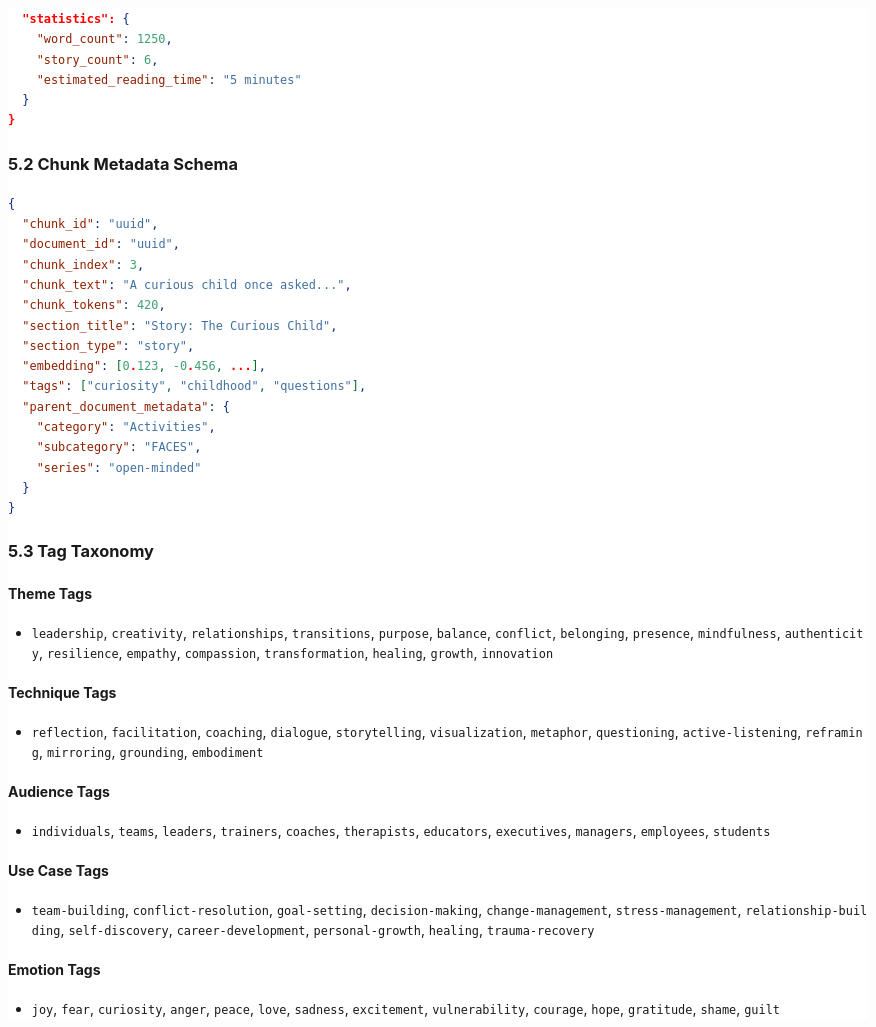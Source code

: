 ```json
  "statistics": {
    "word_count": 1250,
    "story_count": 6,
    "estimated_reading_time": "5 minutes"
  }
}
```

### 5.2 Chunk Metadata Schema

```json
{
  "chunk_id": "uuid",
  "document_id": "uuid",
  "chunk_index": 3,
  "chunk_text": "A curious child once asked...",
  "chunk_tokens": 420,
  "section_title": "Story: The Curious Child",
  "section_type": "story",
  "embedding": [0.123, -0.456, ...],
  "tags": ["curiosity", "childhood", "questions"],
  "parent_document_metadata": {
    "category": "Activities",
    "subcategory": "FACES",
    "series": "open-minded"
  }
}
```

### 5.3 Tag Taxonomy

#### Theme Tags
- `leadership`, `creativity`, `relationships`, `transitions`, `purpose`, `balance`, `conflict`, `belonging`, `presence`, `mindfulness`, `authenticity`, `resilience`, `empathy`, `compassion`, `transformation`, `healing`, `growth`, `innovation`

#### Technique Tags
- `reflection`, `facilitation`, `coaching`, `dialogue`, `storytelling`, `visualization`, `metaphor`, `questioning`, `active-listening`, `reframing`, `mirroring`, `grounding`, `embodiment`

#### Audience Tags
- `individuals`, `teams`, `leaders`, `trainers`, `coaches`, `therapists`, `educators`, `executives`, `managers`, `employees`, `students`

#### Use Case Tags
- `team-building`, `conflict-resolution`, `goal-setting`, `decision-making`, `change-management`, `stress-management`, `relationship-building`, `self-discovery`, `career-development`, `personal-growth`, `healing`, `trauma-recovery`

#### Emotion Tags
- `joy`, `fear`, `curiosity`, `anger`, `peace`, `love`, `sadness`, `excitement`, `vulnerability`, `courage`, `hope`, `gratitude`, `shame`, `guilt`
